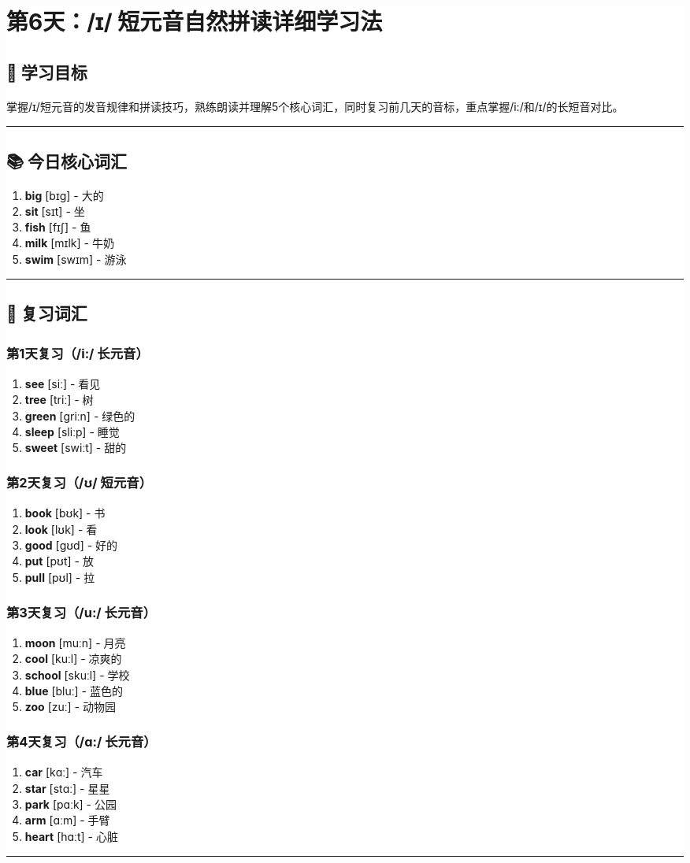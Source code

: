 # 第6天：/ɪ/ 短元音自然拼读详细学习法

## 🎯 学习目标
掌握/ɪ/短元音的发音规律和拼读技巧，熟练朗读并理解5个核心词汇，同时复习前几天的音标，重点掌握/i:/和/ɪ/的长短音对比。

---

## 📚 今日核心词汇
1. **big** [bɪɡ] - 大的
2. **sit** [sɪt] - 坐  
3. **fish** [fɪʃ] - 鱼
4. **milk** [mɪlk] - 牛奶
5. **swim** [swɪm] - 游泳

---

## 🔄 复习词汇

### 第1天复习（/i:/ 长元音）
1. **see** [siː] - 看见
2. **tree** [triː] - 树
3. **green** [ɡriːn] - 绿色的
4. **sleep** [sliːp] - 睡觉
5. **sweet** [swiːt] - 甜的

### 第2天复习（/ʊ/ 短元音）
1. **book** [bʊk] - 书
2. **look** [lʊk] - 看
3. **good** [ɡʊd] - 好的
4. **put** [pʊt] - 放
5. **pull** [pʊl] - 拉

### 第3天复习（/u:/ 长元音）
1. **moon** [muːn] - 月亮
2. **cool** [kuːl] - 凉爽的
3. **school** [skuːl] - 学校
4. **blue** [bluː] - 蓝色的
5. **zoo** [zuː] - 动物园

### 第4天复习（/ɑ:/ 长元音）
1. **car** [kɑː] - 汽车
2. **star** [stɑː] - 星星
3. **park** [pɑːk] - 公园
4. **arm** [ɑːm] - 手臂
5. **heart** [hɑːt] - 心脏

---
